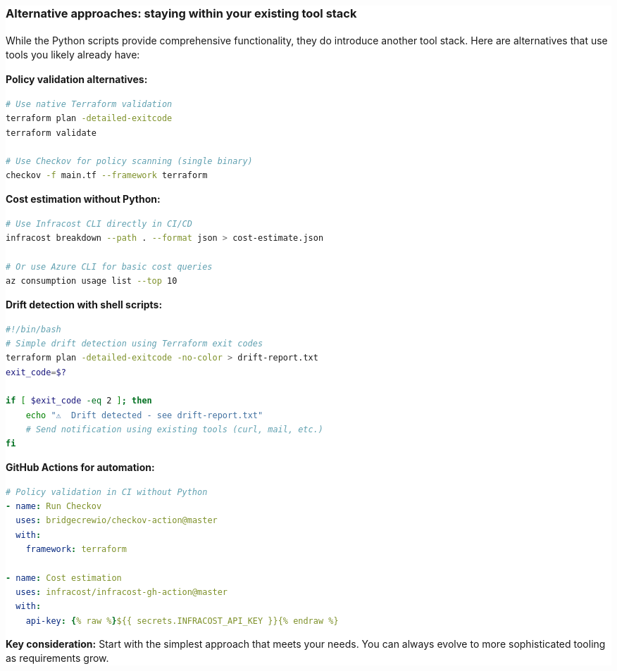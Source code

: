 ### Alternative approaches: staying within your existing tool stack

While the Python scripts provide comprehensive functionality, they do introduce another tool stack. Here are alternatives that use tools you likely already have:

**Policy validation alternatives:**
```bash
# Use native Terraform validation
terraform plan -detailed-exitcode
terraform validate

# Use Checkov for policy scanning (single binary)
checkov -f main.tf --framework terraform
```

**Cost estimation without Python:**
```bash
# Use Infracost CLI directly in CI/CD
infracost breakdown --path . --format json > cost-estimate.json

# Or use Azure CLI for basic cost queries
az consumption usage list --top 10
```

**Drift detection with shell scripts:**
```bash
#!/bin/bash
# Simple drift detection using Terraform exit codes
terraform plan -detailed-exitcode -no-color > drift-report.txt
exit_code=$?

if [ $exit_code -eq 2 ]; then
    echo "⚠️  Drift detected - see drift-report.txt"
    # Send notification using existing tools (curl, mail, etc.)
fi
```

**GitHub Actions for automation:**
```yaml
# Policy validation in CI without Python
- name: Run Checkov
  uses: bridgecrewio/checkov-action@master
  with:
    framework: terraform
    
- name: Cost estimation
  uses: infracost/infracost-gh-action@master
  with:
    api-key: {% raw %}${{ secrets.INFRACOST_API_KEY }}{% endraw %}
```

**Key consideration:** Start with the simplest approach that meets your needs. You can always evolve to more sophisticated tooling as requirements grow.
